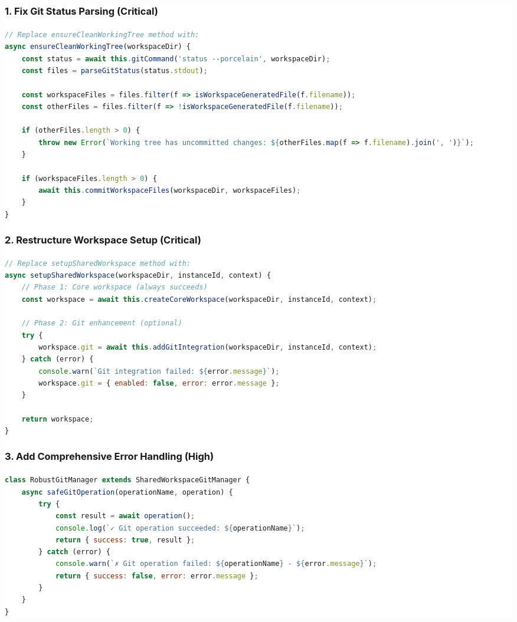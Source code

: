 ### 1. Fix Git Status Parsing (Critical)

```javascript
// Replace ensureCleanWorkingTree method with:
async ensureCleanWorkingTree(workspaceDir) {
    const status = await this.gitCommand('status --porcelain', workspaceDir);
    const files = parseGitStatus(status.stdout);
    
    const workspaceFiles = files.filter(f => isWorkspaceGeneratedFile(f.filename));
    const otherFiles = files.filter(f => !isWorkspaceGeneratedFile(f.filename));
    
    if (otherFiles.length > 0) {
        throw new Error(`Working tree has uncommitted changes: ${otherFiles.map(f => f.filename).join(', ')}`);
    }
    
    if (workspaceFiles.length > 0) {
        await this.commitWorkspaceFiles(workspaceDir, workspaceFiles);
    }
}
```

### 2. Restructure Workspace Setup (Critical)

```javascript
// Replace setupSharedWorkspace method with:
async setupSharedWorkspace(workspaceDir, instanceId, context) {
    // Phase 1: Core workspace (always succeeds)
    const workspace = await this.createCoreWorkspace(workspaceDir, instanceId, context);
    
    // Phase 2: Git enhancement (optional)
    try {
        workspace.git = await this.addGitIntegration(workspaceDir, instanceId, context);
    } catch (error) {
        console.warn(`Git integration failed: ${error.message}`);
        workspace.git = { enabled: false, error: error.message };
    }
    
    return workspace;
}
```

### 3. Add Comprehensive Error Handling (High)

```javascript
class RobustGitManager extends SharedWorkspaceGitManager {
    async safeGitOperation(operationName, operation) {
        try {
            const result = await operation();
            console.log(`✓ Git operation succeeded: ${operationName}`);
            return { success: true, result };
        } catch (error) {
            console.warn(`✗ Git operation failed: ${operationName} - ${error.message}`);
            return { success: false, error: error.message };
        }
    }
}
```
